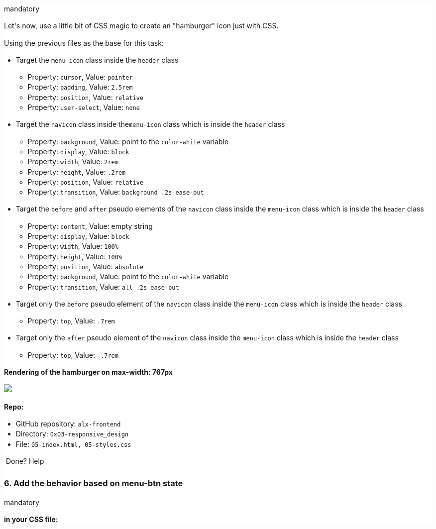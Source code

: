 mandatory

Let's now, use a little bit of CSS magic to create an "hamburger" icon just with CSS.

Using the previous files as the base for this task:

-   Target the `menu-icon` class inside the `header` class

    -   Property: `cursor`, Value: `pointer`
    -   Property: `padding`, Value: `2.5rem`
    -   Property: `position`, Value: `relative`
    -   Property: `user-select`, Value: `none`
-   Target the `navicon` class inside the`menu-icon` class which is inside the `header` class

    -   Property: `background`, Value: point to the `color-white` variable
    -   Property: `display`, Value: `block`
    -   Property: `width`, Value: `2rem`
    -   Property: `height`, Value: `.2rem`
    -   Property: `position`, Value: `relative`
    -   Property: `transition`, Value: `background .2s ease-out`
-   Target the `before` and `after` pseudo elements of the `navicon` class inside the `menu-icon` class which is inside the `header` class

    -   Property: `content`, Value: empty string
    -   Property: `display`, Value: `block`
    -   Property: `width`, Value: `100%`
    -   Property: `height`, Value: `100%`
    -   Property: `position`, Value: `absolute`
    -   Property: `background`, Value: point to the `color-white` variable
    -   Property: `transition`, Value: `all .2s ease-out`
-   Target only the `before` pseudo element of the `navicon` class inside the `menu-icon` class which is inside the `header` class

    -   Property: `top`, Value: `.7rem`
-   Target only the `after` pseudo element of the `navicon` class inside the `menu-icon` class which is inside the `header` class

    -   Property: `top`, Value: `-.7rem`

**Rendering of the hamburger on max-width: 767px**

![](https://s3.amazonaws.com/alx-intranet.hbtn.io/uploads/medias/2020/2/87f845e172312626e0fc.png?X-Amz-Algorithm=AWS4-HMAC-SHA256&X-Amz-Credential=AKIARDDGGGOUSBVO6H7D%2F20220707%2Fus-east-1%2Fs3%2Faws4_request&X-Amz-Date=20220707T095822Z&X-Amz-Expires=86400&X-Amz-SignedHeaders=host&X-Amz-Signature=8dced8a19bba0fd7c478b87f5a32dbef0d2cceae35ebd6cef2e9ffefc0f95c1a)

**Repo:**

-   GitHub repository: `alx-frontend`
-   Directory: `0x03-responsive_design`
-   File: `05-index.html, 05-styles.css`

 Done? Help

### 6\. Add the behavior based on menu-btn state

mandatory

**in your CSS file:**
